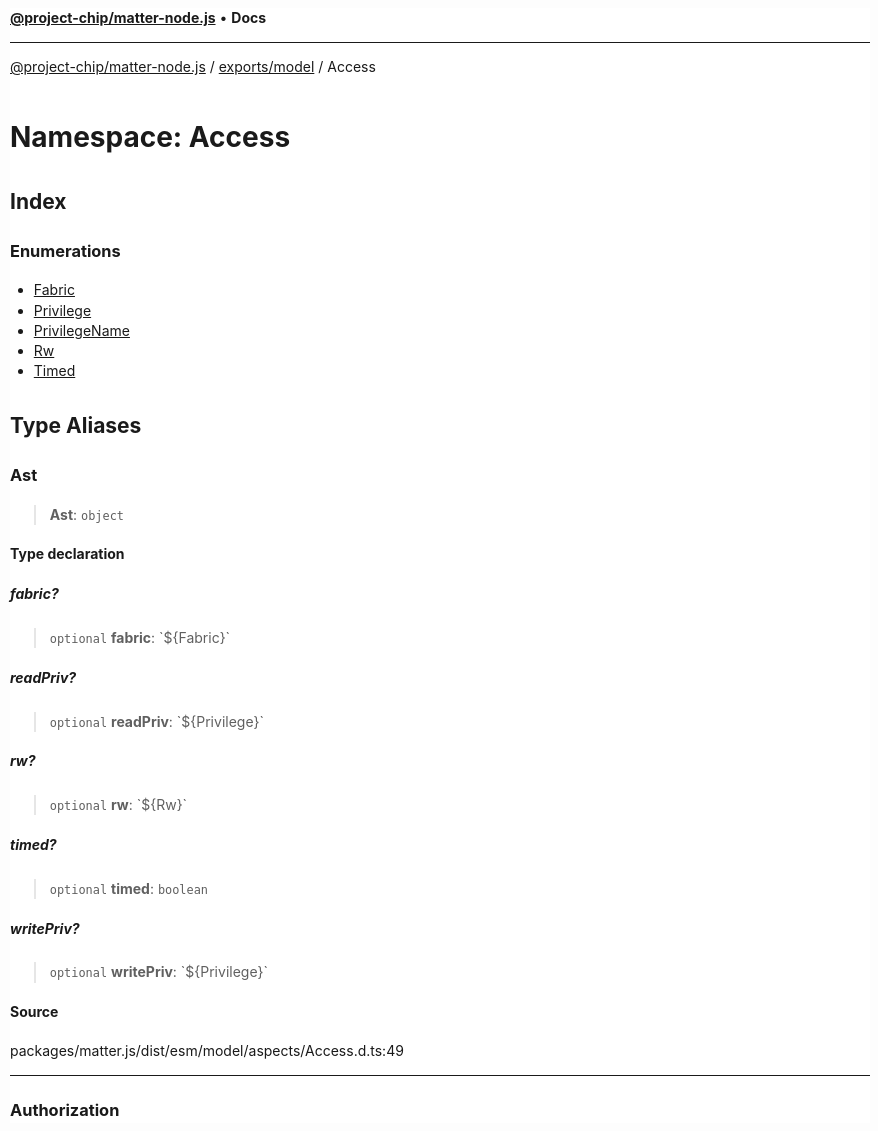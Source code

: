 [**@project-chip/matter-node.js**](../../../../README.md) • **Docs**

***

[@project-chip/matter-node.js](../../../../modules.md) / [exports/model](../../README.md) / Access

# Namespace: Access

## Index

### Enumerations

- [Fabric](enumerations/Fabric.md)
- [Privilege](enumerations/Privilege.md)
- [PrivilegeName](enumerations/PrivilegeName.md)
- [Rw](enumerations/Rw.md)
- [Timed](enumerations/Timed.md)

## Type Aliases

### Ast

> **Ast**: `object`

#### Type declaration

##### fabric?

> `optional` **fabric**: \`$\{Fabric\}\`

##### readPriv?

> `optional` **readPriv**: \`$\{Privilege\}\`

##### rw?

> `optional` **rw**: \`$\{Rw\}\`

##### timed?

> `optional` **timed**: `boolean`

##### writePriv?

> `optional` **writePriv**: \`$\{Privilege\}\`

#### Source

packages/matter.js/dist/esm/model/aspects/Access.d.ts:49

***

### Authorization
